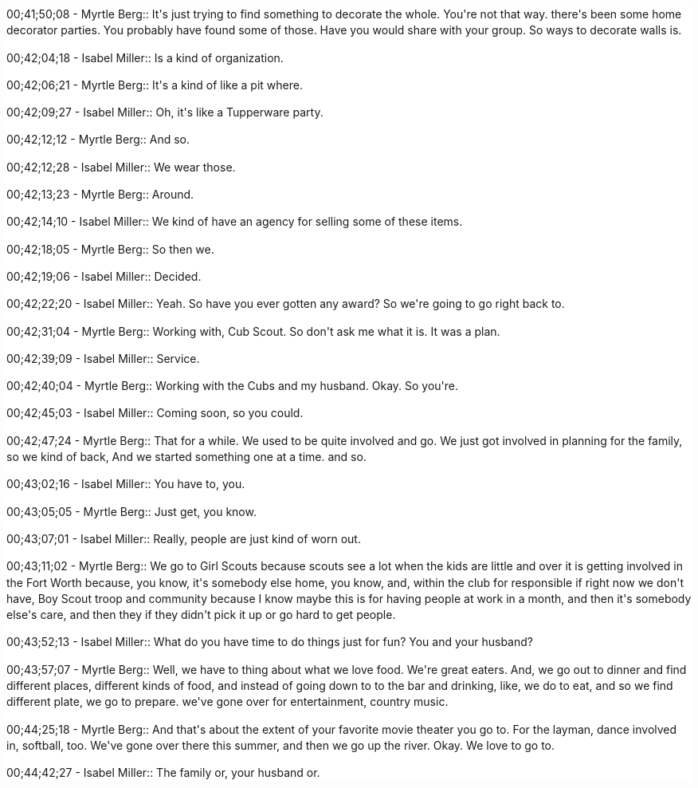 00;41;50;08 - Myrtle Berg:: It's just trying to find something to decorate the whole. You're not that way. there's been some home decorator parties. You probably have found some of those. Have you would share with your group. So ways to decorate walls is.

00;42;04;18 - Isabel Miller:: Is a kind of organization.

00;42;06;21 - Myrtle Berg:: It's a kind of like a pit where.

00;42;09;27 - Isabel Miller:: Oh, it's like a Tupperware party.

00;42;12;12 - Myrtle Berg:: And so.

00;42;12;28 - Isabel Miller:: We wear those.

00;42;13;23 - Myrtle Berg:: Around.

00;42;14;10 - Isabel Miller:: We kind of have an agency for selling some of these items.

00;42;18;05 - Myrtle Berg:: So then we.

00;42;19;06 - Isabel Miller:: Decided.

00;42;22;20 - Isabel Miller:: Yeah. So have you ever gotten any award? So we're going to go right back to.

00;42;31;04 - Myrtle Berg:: Working with, Cub Scout. So don't ask me what it is. It was a plan.

00;42;39;09 - Isabel Miller:: Service.

00;42;40;04 - Myrtle Berg:: Working with the Cubs and my husband. Okay. So you're.

00;42;45;03 - Isabel Miller:: Coming soon, so you could.

00;42;47;24 - Myrtle Berg:: That for a while. We used to be quite involved and go. We just got involved in planning for the family, so we kind of back, And we started something one at a time. and so.

00;43;02;16 - Isabel Miller:: You have to, you.

00;43;05;05 - Myrtle Berg:: Just get, you know.

00;43;07;01 - Isabel Miller:: Really, people are just kind of worn out.

00;43;11;02 - Myrtle Berg:: We go to Girl Scouts because scouts see a lot when the kids are little and over it is getting involved in the Fort Worth because, you know, it's somebody else home, you know, and, within the club for responsible if right now we don't have, Boy Scout troop and community because I know maybe this is for having people at work in a month, and then it's somebody else's care, and then they if they didn't pick it up or go hard to get people.

00;43;52;13 - Isabel Miller:: What do you have time to do things just for fun? You and your husband?

00;43;57;07 - Myrtle Berg:: Well, we have to thing about what we love food. We're great eaters. And, we go out to dinner and find different places, different kinds of food, and instead of going down to to the bar and drinking, like, we do to eat, and so we find different plate, we go to prepare. we've gone over for entertainment, country music.

00;44;25;18 - Myrtle Berg:: And that's about the extent of your favorite movie theater you go to. For the layman, dance involved in, softball, too. We've gone over there this summer, and then we go up the river. Okay. We love to go to.

00;44;42;27 - Isabel Miller:: The family or, your husband or.
